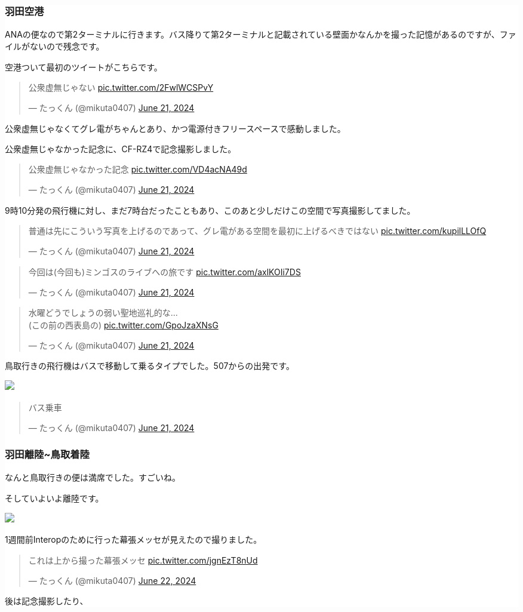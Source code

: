 ### 羽田空港

ANAの便なので第2ターミナルに行きます。バス降りて第2ターミナルと記載されている壁面かなんかを撮った記憶があるのですが、ファイルがないので残念です。

空港ついて最初のツイートがこちらです。

<blockquote class="twitter-tweet"><p lang="ja" dir="ltr">公衆虚無じゃない <a href="https://t.co/2FwlWCSPvY">pic.twitter.com/2FwlWCSPvY</a></p>&mdash; たっくん (@mikuta0407) <a href="https://twitter.com/mikuta0407/status/1804282059072094438?ref_src=twsrc%5Etfw">June 21, 2024</a></blockquote>

公衆虚無じゃなくてグレ電がちゃんとあり、かつ電源付きフリースペースで感動しました。

公衆虚無じゃなかった記念に、CF-RZ4で記念撮影しました。

<blockquote class="twitter-tweet"><p lang="ja" dir="ltr">公衆虚無じゃなかった記念 <a href="https://t.co/VD4acNA49d">pic.twitter.com/VD4acNA49d</a></p>&mdash; たっくん (@mikuta0407) <a href="https://twitter.com/mikuta0407/status/1804285625862119709?ref_src=twsrc%5Etfw">June 21, 2024</a></blockquote>

9時10分発の飛行機に対し、まだ7時台だったこともあり、このあと少しだけこの空間で写真撮影してました。

<blockquote class="twitter-tweet"><p lang="ja" dir="ltr">普通は先にこういう写真を上げるのであって、グレ電がある空間を最初に上げるべきではない <a href="https://t.co/kupilLLOfQ">pic.twitter.com/kupilLLOfQ</a></p>&mdash; たっくん (@mikuta0407) <a href="https://twitter.com/mikuta0407/status/1804286336263950341?ref_src=twsrc%5Etfw">June 21, 2024</a></blockquote>

<blockquote class="twitter-tweet"><p lang="ja" dir="ltr">今回は(今回も)ミンゴスのライブへの旅です <a href="https://t.co/axlKOIi7DS">pic.twitter.com/axlKOIi7DS</a></p>&mdash; たっくん (@mikuta0407) <a href="https://twitter.com/mikuta0407/status/1804288392945111485?ref_src=twsrc%5Etfw">June 21, 2024</a></blockquote>

<blockquote class="twitter-tweet"><p lang="ja" dir="ltr">水曜どうでしょうの弱い聖地巡礼的な…<br>(この前の西表島の) <a href="https://t.co/GpoJzaXNsG">pic.twitter.com/GpoJzaXNsG</a></p>&mdash; たっくん (@mikuta0407) <a href="https://twitter.com/mikuta0407/status/1804289661030010957?ref_src=twsrc%5Etfw">June 21, 2024</a></blockquote>

鳥取行きの飛行機はバスで移動して乗るタイプでした。507からの出発です。

![](https://res.cloudinary.com/doeseganu/image/upload/h_1500/v1719283546/20240622_083122_skf9d8.jpg)

<blockquote class="twitter-tweet"><p lang="ja" dir="ltr">バス乗車</p>&mdash; たっくん (@mikuta0407) <a href="https://twitter.com/mikuta0407/status/1804298814981050635?ref_src=twsrc%5Etfw">June 21, 2024</a></blockquote>

### 羽田離陸~鳥取着陸

なんと鳥取行きの便は満席でした。すごいね。

そしていよいよ離陸です。

![](https://res.cloudinary.com/doeseganu/image/upload/h_1500/v1719283799/20240622_085308_mpuoay.jpg)

1週間前Interopのために行った幕張メッセが見えたので撮りました。

<blockquote class="twitter-tweet"><p lang="ja" dir="ltr">これは上から撮った幕張メッセ <a href="https://t.co/jgnEzT8nUd">pic.twitter.com/jgnEzT8nUd</a></p>&mdash; たっくん (@mikuta0407) <a href="https://twitter.com/mikuta0407/status/1804331738199634351?ref_src=twsrc%5Etfw">June 22, 2024</a></blockquote>

後は記念撮影したり、
